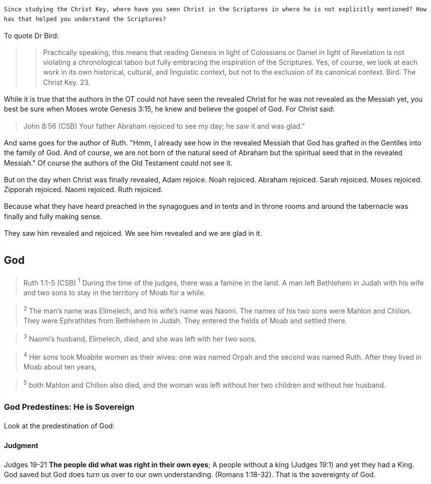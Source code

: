 ```text
Since studying the Christ Key, where have you seen Christ in the Scriptures in where he is not explicitly mentioned? How has that helped you understand the Scriptures?
```
To quote Dr Bird:

>>Practically speaking, this means that reading Genesis in light of Colossians or Daniel in light of Revelation is not violating a chronological taboo but fully embracing the inspiration of the Scriptures. Yes, of course, we look at each work in its own historical, cultural, and linguistic context, but not to the exclusion of its canonical context. Bird. The Christ Key. 23.

While it is true that the authors in the OT could not have seen the revealed Christ for he was not revealed as the Messiah yet, you best be sure when Moses wrote Genesis 3:15, he knew and believe the gospel of God. For Christ said:

>John 8:56 (CSB) Your father Abraham rejoiced to see my day; he saw it and was glad.”

And same goes for the author of Ruth. "Hmm, I already see how in the revealed Messiah that God has grafted in the Gentiles into the family of God. And of course, we are not born of the natural seed of Abraham but the spiritual seed that in the revealed Messiah." Of course the authors of the Old Testament could not see it.

But on the day when Christ was finally revealed, Adam rejoice. Noah rejoiced. Abraham rejoiced. Sarah rejoiced. Moses rejoiced. Zipporah rejoiced. Naomi rejoiced. Ruth rejoiced.

Because what they have heard preached in the synagogues and in tents and in throne rooms and around the tabernacle was finally and fully making sense.

They saw him revealed and rejoiced. We see him revealed and we are glad in it.


<div style="page-break-after: always;"></div>

## God

>Ruth 1:1-5 (CSB)
><sup>1</sup> During the time of the judges, there was a famine in the land. A man left Bethlehem in Judah with his wife and two sons to stay in the territory of Moab for a while.

><sup>2</sup> The man’s name was Elimelech, and his wife’s name was Naomi. The names of his two sons were Mahlon and Chilion. They were Ephrathites from Bethlehem in Judah. They entered the fields of Moab and settled there.

><sup>3</sup> Naomi’s husband, Elimelech, died, and she was left with her two sons.

><sup>4</sup> Her sons took Moabite women as their wives: one was named Orpah and the second was named Ruth. After they lived in Moab about ten years,

><sup>5</sup> both Mahlon and Chilion also died, and the woman was left without her two children and without her husband.

### God Predestines: He is Sovereign

Look at the predestination of God:

#### Judgment  

Judges 19-21 **The people did what was right in their own eyes**; A people without a king (Judges 19:1) and yet they had a King. God saved but God does turn us over to our own understanding. (Romans 1:18-32). That is the sovereignty of God.
